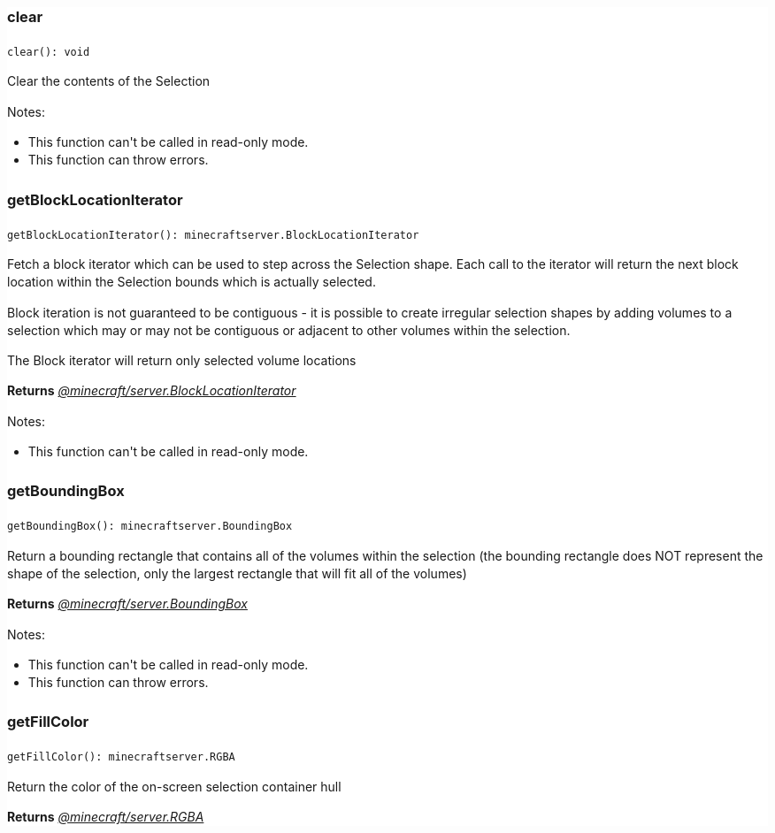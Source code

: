 ### **clear**
`
clear(): void
`

Clear the contents of the Selection
  
Notes:
- This function can't be called in read-only mode.
- This function can throw errors.

### **getBlockLocationIterator**
`
getBlockLocationIterator(): minecraftserver.BlockLocationIterator
`

Fetch a block iterator which can be used to step across the Selection shape.  Each call to the iterator will return the next block location within the Selection bounds which is actually selected.

Block iteration is not guaranteed to be contiguous - it is possible to create irregular selection shapes by adding volumes to a selection which may or may not be contiguous or adjacent to other volumes within the selection.

The Block iterator will return only selected volume locations

**Returns** [*@minecraft/server.BlockLocationIterator*](../../minecraft/server/BlockLocationIterator.md)
  
Notes:
- This function can't be called in read-only mode.

### **getBoundingBox**
`
getBoundingBox(): minecraftserver.BoundingBox
`

Return a bounding rectangle that contains all of the volumes within the selection (the bounding rectangle does NOT represent the shape of the selection, only the largest rectangle that will fit all of the volumes)

**Returns** [*@minecraft/server.BoundingBox*](../../minecraft/server/BoundingBox.md)
  
Notes:
- This function can't be called in read-only mode.
- This function can throw errors.

### **getFillColor**
`
getFillColor(): minecraftserver.RGBA
`

Return the color of the on-screen selection container hull

**Returns** [*@minecraft/server.RGBA*](../../minecraft/server/RGBA.md)
  